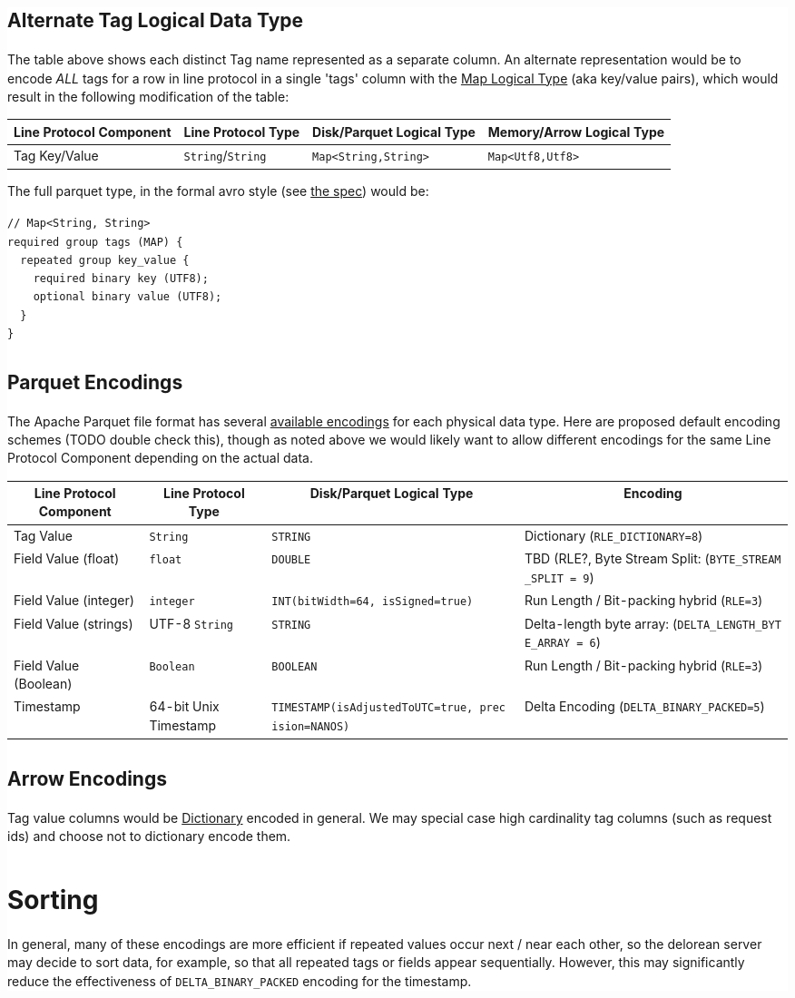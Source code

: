## Alternate Tag Logical Data Type

The table above shows each distinct Tag name represented as a separate column. An alternate representation would be to encode *ALL* tags for a row in line protocol in a single 'tags' column with the [Map Logical Type](https://github.com/apache/parquet-format/blob/master/LogicalTypes.md#maps) (aka key/value pairs), which would result in the following modification of the table:

| Line Protocol Component | Line Protocol Type | Disk/Parquet Logical Type  | Memory/Arrow Logical Type |
| ----------------------- | ------------------ | -------------------------- | -----------------------|
| Tag Key/Value           | `String`/`String`  | `Map<String,String>`       | `Map<Utf8,Utf8>`       |


The full parquet type, in the formal avro style (see [the spec](https://github.com/apache/parquet-format/blob/master/LogicalTypes.md#maps)) would be:
```
// Map<String, String>
required group tags (MAP) {
  repeated group key_value {
    required binary key (UTF8);
    optional binary value (UTF8);
  }
}
```

## Parquet Encodings
The Apache Parquet file format has several [available encodings](https://github.com/apache/parquet-format/blob/master/Encodings.md) for each physical data type. Here are proposed default encoding schemes (TODO double check this), though as noted above we would likely want to allow different encodings for the same Line Protocol Component depending on the actual data.

| Line Protocol Component | Line Protocol Type | Disk/Parquet Logical Type  | Encoding
| ----------------------- | ------------------ | -------------------------- | -----------------------|
| Tag Value               | `String`           |`STRING`                    | Dictionary (`RLE_DICTIONARY=8`)         |
| Field Value (float)     | `float`            | `DOUBLE`                   | TBD (RLE?, Byte Stream Split: (`BYTE_STREAM_SPLIT = 9`)       |
| Field Value (integer)   | `integer`          | `INT(bitWidth=64, isSigned=true)` | Run Length / Bit-packing hybrid (`RLE=3`)|
| Field Value (strings)   | UTF-8 `String`     | `STRING`                   | Delta-length byte array: (`DELTA_LENGTH_BYTE_ARRAY = 6`)      |
| Field Value (Boolean)   | `Boolean`          | `BOOLEAN`                  | Run Length / Bit-packing hybrid (`RLE=3`) |
| Timestamp               | 64-bit Unix Timestamp | `TIMESTAMP(isAdjustedToUTC=true, precision=NANOS)`  | Delta Encoding (`DELTA_BINARY_PACKED=5`) |


## Arrow Encodings
Tag value columns would be [Dictionary](https://arrow.apache.org/docs/format/Columnar.html#dictionary-encoded-layout) encoded in general. We may special case high cardinality tag columns (such as request ids) and choose not to dictionary encode them.

# Sorting
In general, many of these encodings are more efficient if repeated values occur next / near each other, so the delorean server may decide to sort data, for example, so that all repeated tags or fields appear sequentially. However, this may significantly reduce the effectiveness of `DELTA_BINARY_PACKED` encoding for the timestamp.
